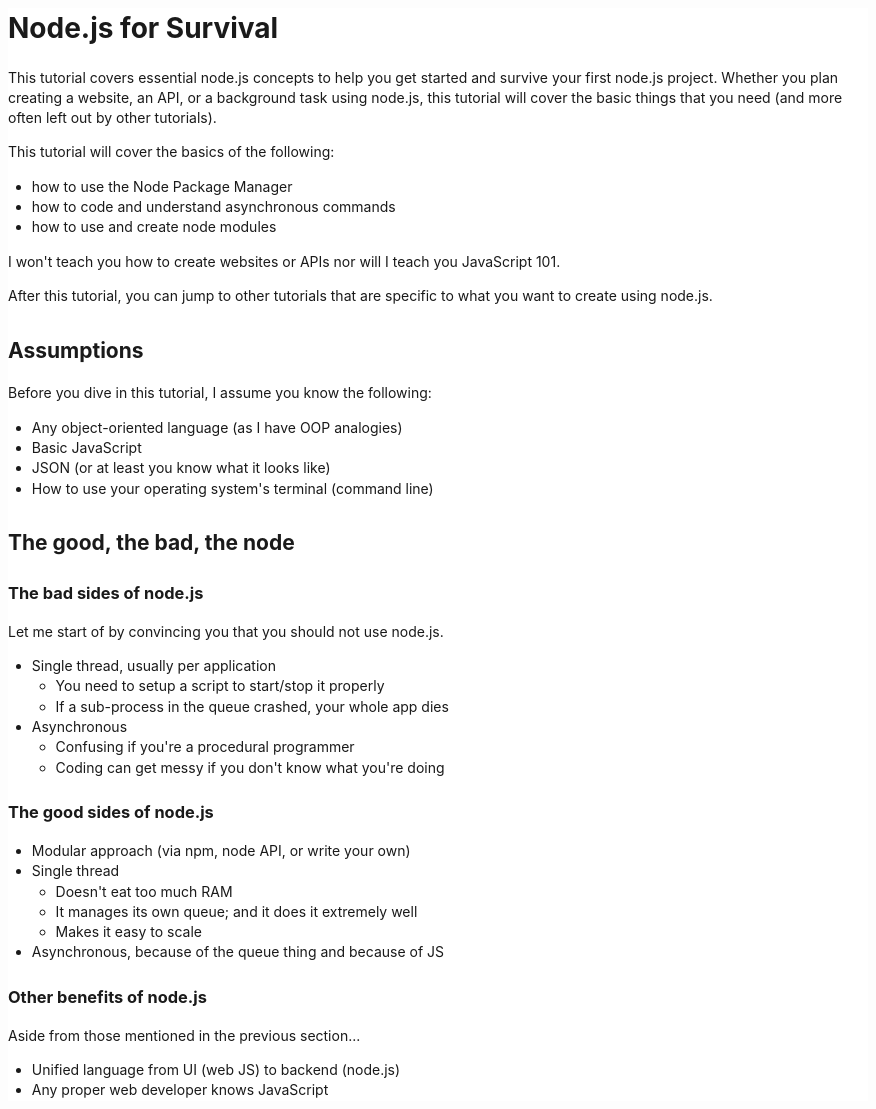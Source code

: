 # Node.js for Survival
This tutorial covers essential node.js concepts to help you get started and survive your first node.js project. Whether you plan creating a website, an API, or a background task using node.js, this tutorial will cover the basic things that you need (and more often left out by other tutorials).

This tutorial will cover the basics of the following:

* how to use the Node Package Manager
* how to code and understand asynchronous commands
* how to use and create node modules

I won't teach you how to create websites or APIs nor will I teach you JavaScript 101.

After this tutorial, you can jump to other tutorials that are specific to what you want to create using node.js.

## Assumptions

Before you dive in this tutorial, I assume you know the following:

* Any object-oriented language (as I have OOP analogies)
* Basic JavaScript
* JSON (or at least you know what it looks like)
* How to use your operating system's terminal (command line)

## The good, the bad, the node

### The bad sides of node.js
Let me start of by convincing you that you should not use node.js.

* Single thread, usually per application
	* You need to setup a script to start/stop it properly
	* If a sub-process in the queue crashed, your whole app dies
* Asynchronous
	* Confusing if you're a procedural programmer
	* Coding can get messy if you don't know what you're doing

### The good sides of node.js
* Modular approach (via npm, node API, or write your own)
* Single thread
	* Doesn't eat too much RAM
	* It manages its own queue; and it does it extremely well
	* Makes it easy to scale
* Asynchronous, because of the queue thing and because of JS

### Other benefits of node.js

Aside from those mentioned in the previous section...

* Unified language from UI (web JS) to backend (node.js)
* Any proper web developer knows JavaScript
